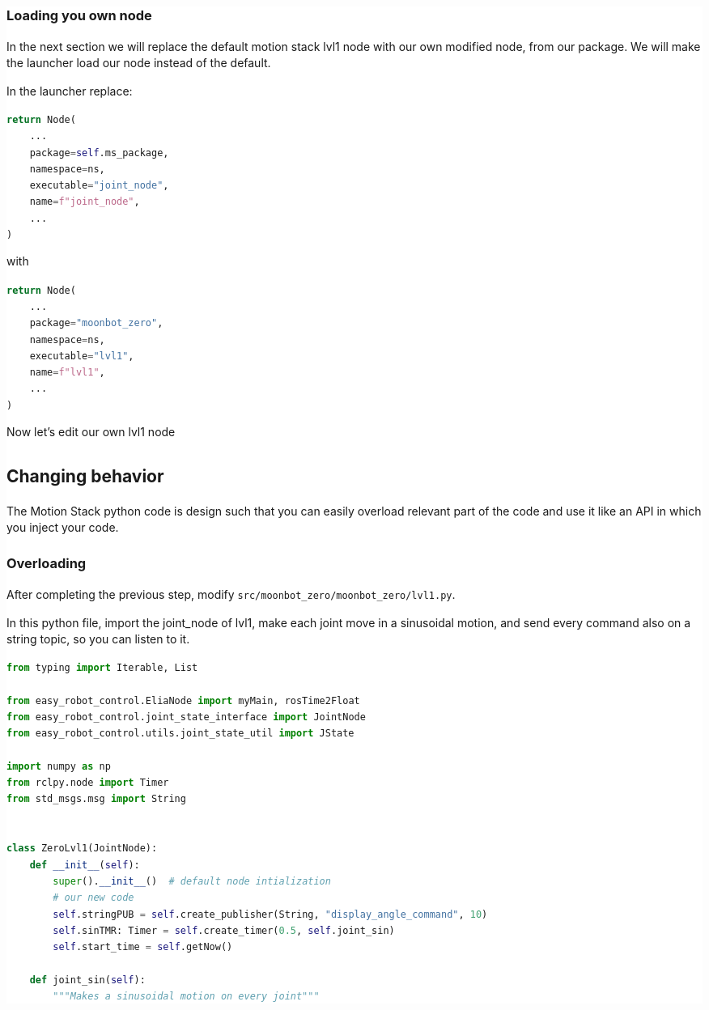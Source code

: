 ### Loading you own node

In the next section we will replace the default motion stack lvl1 node with our own modified node, from our package. We will make the launcher load our node instead of the default.

In the launcher replace:

```python
return Node(
    ...
    package=self.ms_package,
    namespace=ns,
    executable="joint_node",
    name=f"joint_node",
    ...
)
```

with

```python
return Node(
    ...
    package="moonbot_zero",
    namespace=ns,
    executable="lvl1",
    name=f"lvl1",
    ...
)
```

Now let’s edit our own lvl1 node

## Changing behavior

The Motion Stack python code is design such that you can easily overload relevant part of the code and use it like an API in which you inject your code.

### Overloading

After completing the previous step, modify `src/moonbot_zero/moonbot_zero/lvl1.py`.

In this python file, import the joint_node of lvl1, make each joint move in a sinusoidal motion, and send every command also on a string topic, so you can listen to it.

```python
from typing import Iterable, List

from easy_robot_control.EliaNode import myMain, rosTime2Float
from easy_robot_control.joint_state_interface import JointNode
from easy_robot_control.utils.joint_state_util import JState

import numpy as np
from rclpy.node import Timer
from std_msgs.msg import String


class ZeroLvl1(JointNode):
    def __init__(self):
        super().__init__()  # default node intialization
        # our new code
        self.stringPUB = self.create_publisher(String, "display_angle_command", 10)
        self.sinTMR: Timer = self.create_timer(0.5, self.joint_sin)
        self.start_time = self.getNow()

    def joint_sin(self):
        """Makes a sinusoidal motion on every joint"""
```
